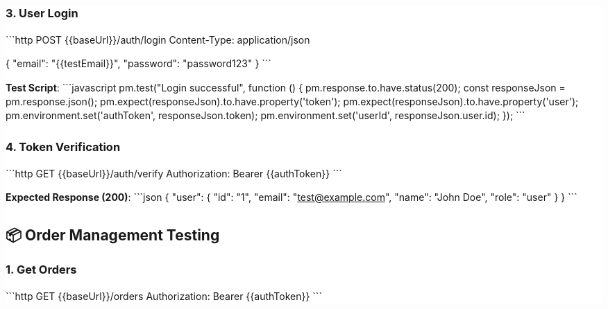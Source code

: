 ### **3. User Login**

\`\`\`http
POST {{baseUrl}}/auth/login
Content-Type: application/json

{
    "email": "{{testEmail}}",
    "password": "password123"
}
\`\`\`

**Test Script**:
\`\`\`javascript
pm.test("Login successful", function () {
    pm.response.to.have.status(200);
    const responseJson = pm.response.json();
    pm.expect(responseJson).to.have.property('token');
    pm.expect(responseJson).to.have.property('user');
    pm.environment.set('authToken', responseJson.token);
    pm.environment.set('userId', responseJson.user.id);
});
\`\`\`

### **4. Token Verification**

\`\`\`http
GET {{baseUrl}}/auth/verify
Authorization: Bearer {{authToken}}
\`\`\`

**Expected Response (200)**:
\`\`\`json
{
    "user": {
        "id": "1",
        "email": "test@example.com",
        "name": "John Doe",
        "role": "user"
    }
}
\`\`\`

## 📦 Order Management Testing

### **1. Get Orders**

\`\`\`http
GET {{baseUrl}}/orders
Authorization: Bearer {{authToken}}
\`\`\`
